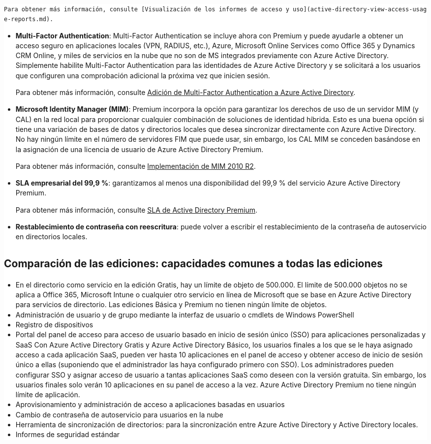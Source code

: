     Para obtener más información, consulte [Visualización de los informes de acceso y uso](active-directory-view-access-usage-reports.md).

- **Multi-Factor Authentication**: Multi-Factor Authentication se incluye ahora con Premium y puede ayudarle a obtener un acceso seguro en aplicaciones locales (VPN, RADIUS, etc.), Azure, Microsoft Online Services como Office 365 y Dynamics CRM Online, y miles de servicios en la nube que no son de MS integrados previamente con Azure Active Directory. Simplemente habilite Multi-Factor Authentication para las identidades de Azure Active Directory y se solicitará a los usuarios que configuren una comprobación adicional la próxima vez que inicien sesión.

    Para obtener más información, consulte [Adición de Multi-Factor Authentication a Azure Active Directory](https://msdn.microsoft.com/library/azure/dn249466.aspx).

- **Microsoft Identity Manager (MIM)**: Premium incorpora la opción para garantizar los derechos de uso de un servidor MIM (y CAL) en la red local para proporcionar cualquier combinación de soluciones de identidad híbrida. Esto es una buena opción si tiene una variación de bases de datos y directorios locales que desea sincronizar directamente con Azure Active Directory. No hay ningún límite en el número de servidores FIM que puede usar, sin embargo, los CAL MIM se conceden basándose en la asignación de una licencia de usuario de Azure Active Directory Premium.

    Para obtener más información, consulte [Implementación de MIM 2010 R2](https://www.microsoft.com/server-cloud/products/forefront-identity-manager/features.aspx).

- **SLA empresarial del 99,9 %**: garantizamos al menos una disponibilidad del 99,9 % del servicio Azure Active Directory Premium.

    Para obtener más información, consulte [SLA de Active Directory Premium](http://azure.microsoft.com/support/legal/sla/).

- **Restablecimiento de contraseña con reescritura**: puede volver a escribir el restablecimiento de la contraseña de autoservicio en directorios locales.




## Comparación de las ediciones: capacidades comunes a todas las ediciones

- En el directorio como servicio en la edición Gratis, hay un límite de objeto de 500.000. El límite de 500.000 objetos no se aplica a Office 365, Microsoft Intune o cualquier otro servicio en línea de Microsoft que se base en Azure Active Directory para servicios de directorio. Las ediciones Básica y Premium no tienen ningún límite de objetos.
- Administración de usuario y de grupo mediante la interfaz de usuario o cmdlets de Windows PowerShell
- Registro de dispositivos
- Portal del panel de acceso para acceso de usuario basado en inicio de sesión único (SSO) para aplicaciones personalizadas y SaaS Con Azure Active Directory Gratis y Azure Active Directory Básico, los usuarios finales a los que se le haya asignado acceso a cada aplicación SaaS, pueden ver hasta 10 aplicaciones en el panel de acceso y obtener acceso de inicio de sesión único a ellas (suponiendo que el administrador las haya configurado primero con SSO). Los administradores pueden configurar SSO y asignar acceso de usuario a tantas aplicaciones SaaS como deseen con la versión gratuita. Sin embargo, los usuarios finales solo verán 10 aplicaciones en su panel de acceso a la vez. Azure Active Directory Premium no tiene ningún límite de aplicación.
- Aprovisionamiento y administración de acceso a aplicaciones basadas en usuarios
- Cambio de contraseña de autoservicio para usuarios en la nube
- Herramienta de sincronización de directorios: para la sincronización entre Azure Active Directory y Active Directory locales.
- Informes de seguridad estándar

